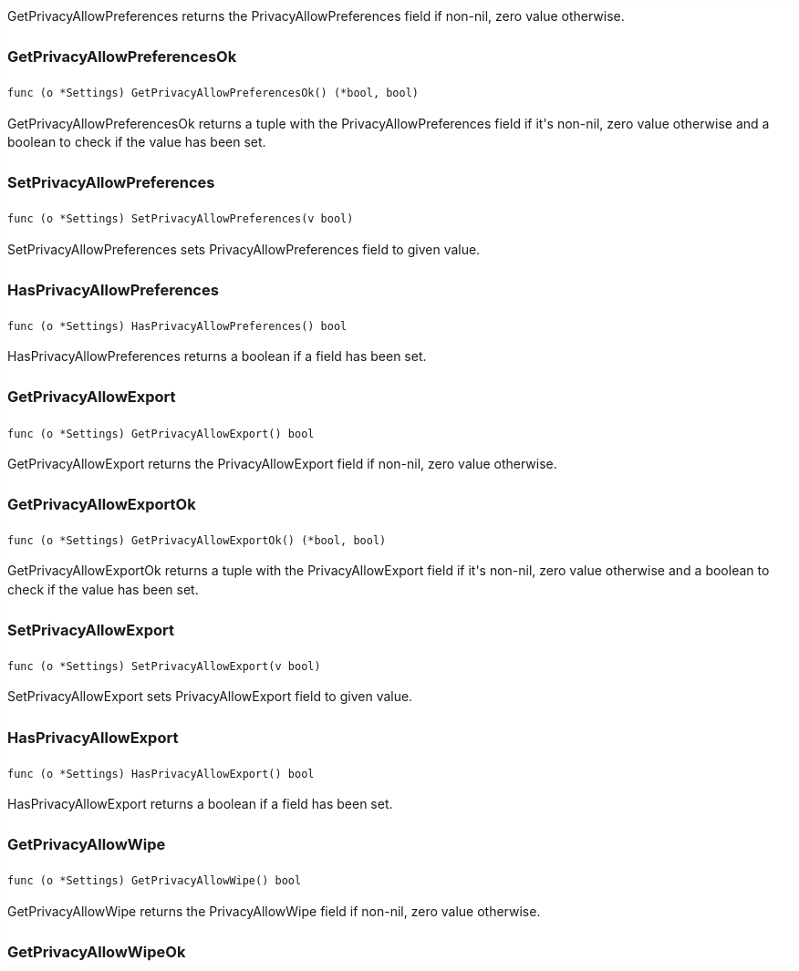 GetPrivacyAllowPreferences returns the PrivacyAllowPreferences field if non-nil, zero value otherwise.

### GetPrivacyAllowPreferencesOk

`func (o *Settings) GetPrivacyAllowPreferencesOk() (*bool, bool)`

GetPrivacyAllowPreferencesOk returns a tuple with the PrivacyAllowPreferences field if it's non-nil, zero value otherwise
and a boolean to check if the value has been set.

### SetPrivacyAllowPreferences

`func (o *Settings) SetPrivacyAllowPreferences(v bool)`

SetPrivacyAllowPreferences sets PrivacyAllowPreferences field to given value.

### HasPrivacyAllowPreferences

`func (o *Settings) HasPrivacyAllowPreferences() bool`

HasPrivacyAllowPreferences returns a boolean if a field has been set.

### GetPrivacyAllowExport

`func (o *Settings) GetPrivacyAllowExport() bool`

GetPrivacyAllowExport returns the PrivacyAllowExport field if non-nil, zero value otherwise.

### GetPrivacyAllowExportOk

`func (o *Settings) GetPrivacyAllowExportOk() (*bool, bool)`

GetPrivacyAllowExportOk returns a tuple with the PrivacyAllowExport field if it's non-nil, zero value otherwise
and a boolean to check if the value has been set.

### SetPrivacyAllowExport

`func (o *Settings) SetPrivacyAllowExport(v bool)`

SetPrivacyAllowExport sets PrivacyAllowExport field to given value.

### HasPrivacyAllowExport

`func (o *Settings) HasPrivacyAllowExport() bool`

HasPrivacyAllowExport returns a boolean if a field has been set.

### GetPrivacyAllowWipe

`func (o *Settings) GetPrivacyAllowWipe() bool`

GetPrivacyAllowWipe returns the PrivacyAllowWipe field if non-nil, zero value otherwise.

### GetPrivacyAllowWipeOk
